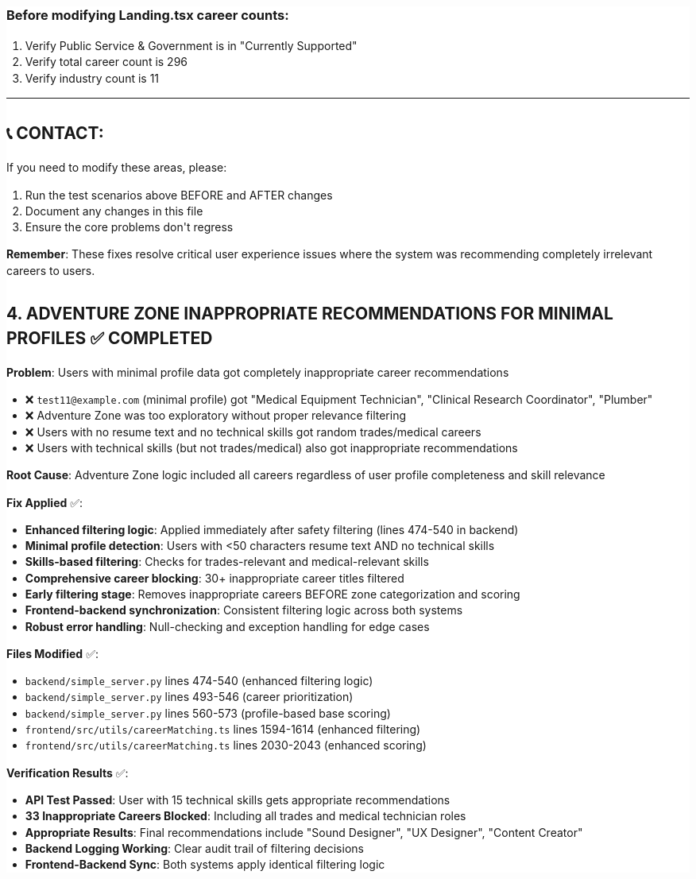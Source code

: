 ### Before modifying Landing.tsx career counts:
1. Verify Public Service & Government is in "Currently Supported"
2. Verify total career count is 296
3. Verify industry count is 11

---

## 📞 CONTACT:
If you need to modify these areas, please:
1. Run the test scenarios above BEFORE and AFTER changes
2. Document any changes in this file
3. Ensure the core problems don't regress

**Remember**: These fixes resolve critical user experience issues where the system was recommending completely irrelevant careers to users.

## 4. ADVENTURE ZONE INAPPROPRIATE RECOMMENDATIONS FOR MINIMAL PROFILES ✅ COMPLETED
**Problem**: Users with minimal profile data got completely inappropriate career recommendations
- ❌ `test11@example.com` (minimal profile) got "Medical Equipment Technician", "Clinical Research Coordinator", "Plumber"
- ❌ Adventure Zone was too exploratory without proper relevance filtering
- ❌ Users with no resume text and no technical skills got random trades/medical careers
- ❌ Users with technical skills (but not trades/medical) also got inappropriate recommendations

**Root Cause**: Adventure Zone logic included all careers regardless of user profile completeness and skill relevance

**Fix Applied** ✅:
- **Enhanced filtering logic**: Applied immediately after safety filtering (lines 474-540 in backend)
- **Minimal profile detection**: Users with <50 characters resume text AND no technical skills
- **Skills-based filtering**: Checks for trades-relevant and medical-relevant skills
- **Comprehensive career blocking**: 30+ inappropriate career titles filtered
- **Early filtering stage**: Removes inappropriate careers BEFORE zone categorization and scoring
- **Frontend-backend synchronization**: Consistent filtering logic across both systems
- **Robust error handling**: Null-checking and exception handling for edge cases

**Files Modified** ✅:
- `backend/simple_server.py` lines 474-540 (enhanced filtering logic)
- `backend/simple_server.py` lines 493-546 (career prioritization)
- `backend/simple_server.py` lines 560-573 (profile-based base scoring)
- `frontend/src/utils/careerMatching.ts` lines 1594-1614 (enhanced filtering)
- `frontend/src/utils/careerMatching.ts` lines 2030-2043 (enhanced scoring)

**Verification Results** ✅:
- **API Test Passed**: User with 15 technical skills gets appropriate recommendations
- **33 Inappropriate Careers Blocked**: Including all trades and medical technician roles
- **Appropriate Results**: Final recommendations include "Sound Designer", "UX Designer", "Content Creator"
- **Backend Logging Working**: Clear audit trail of filtering decisions
- **Frontend-Backend Sync**: Both systems apply identical filtering logic

